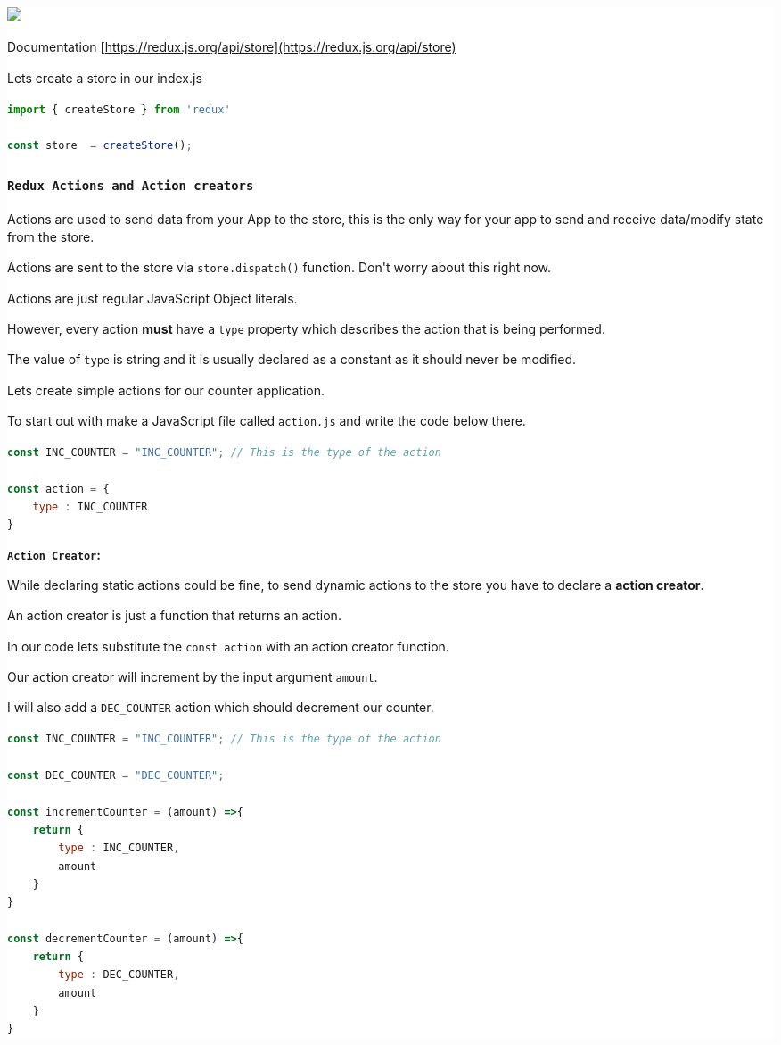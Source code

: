 <img src = "https://raw.githubusercontent.com/masai-school/full-stack-dev/master/course/week_10/day_1/Redux_Todo.png" />

Documentation [https://redux.js.org/api/store](https://redux.js.org/api/store) 

Lets create a store in our index.js

```jsx
import { createStore } from 'redux'

const store  = createStore();
```


### `Redux Actions and Action creators`

Actions are used to send data from your App to the store, this is the only way for your app to send and receive data/modify state from the store. 

Actions are sent to the store via `store.dispatch()` function. Don't worry about this right now.

Actions are just regular JavaScript Object literals. 

However, every action **must** have a `type` property which describes the action that is being performed. 

The value of `type` is string and it is usually declared as a constant as it should never be modified. 

Lets create simple actions for our counter application. 

To start out with make a JavaScript file called `action.js` and write the code below there. 

```jsx
const INC_COUNTER = "INC_COUNTER"; // This is the type of the action

const action = {
	type : INC_COUNTER
}
```

**`Action Creator`:**

While declaring static actions could be fine, to send dynamic actions to the store you have to declare a **action creator**. 

An action creator is just a function that returns an action.

In our code lets substitute the `const action` with an action creator function. 

Our action creator will increment by the input argument `amount`.

I will also add a `DEC_COUNTER` action which should decrement our counter. 

```jsx
const INC_COUNTER = "INC_COUNTER"; // This is the type of the action

const DEC_COUNTER = "DEC_COUNTER";

const incrementCounter = (amount) =>{
	return {
		type : INC_COUNTER,
		amount
	}
}

const decrementCounter = (amount) =>{
	return {
		type : DEC_COUNTER,
		amount
	}
}
```